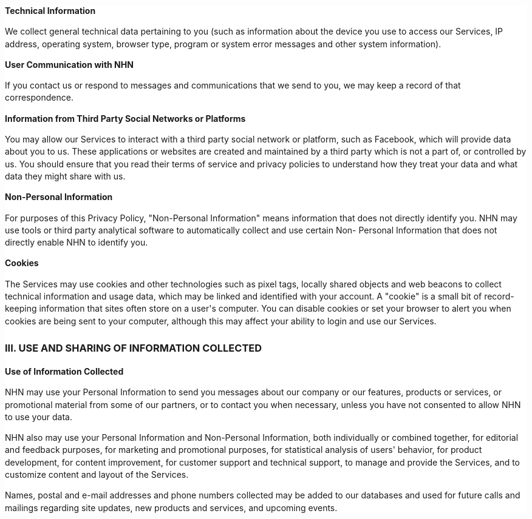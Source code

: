 **Technical Information**

We collect general technical data pertaining to you (such as information about
the device you use to access our Services, IP address, operating system,
browser type, program or system error messages and other system information).

**User Communication with NHN**

If you contact us or respond to messages and communications that we send to
you, we may keep a record of that correspondence.

**Information from Third Party Social Networks or Platforms**

You may allow our Services to interact with a third party social network or
platform, such as Facebook, which will provide data about you to us. These
applications or websites are created and maintained by a third party which is
not a part of, or controlled by us. You should ensure that you read their
terms of service and privacy policies to understand how they treat your data
and what data they might share with us.

**Non-Personal Information**

For purposes of this Privacy Policy, "Non-Personal Information" means
information that does not directly identify you. NHN may use tools or third
party analytical software to automatically collect and use certain Non-
Personal Information that does not directly enable NHN to identify you.

**Cookies**

The Services may use cookies and other technologies such as pixel tags,
locally shared objects and web beacons to collect technical information and
usage data, which may be linked and identified with your account. A "cookie"
is a small bit of record-keeping information that sites often store on a
user's computer. You can disable cookies or set your browser to alert you when
cookies are being sent to your computer, although this may affect your ability
to login and use our Services.

### III. USE AND SHARING OF INFORMATION COLLECTED

**Use of Information Collected**

NHN may use your Personal Information to send you messages about our company
or our features, products or services, or promotional material from some of
our partners, or to contact you when necessary, unless you have not consented
to allow NHN to use your data.

NHN also may use your Personal Information and Non-Personal Information, both
individually or combined together, for editorial and feedback purposes, for
marketing and promotional purposes, for statistical analysis of users'
behavior, for product development, for content improvement, for customer
support and technical support, to manage and provide the Services, and to
customize content and layout of the Services.

Names, postal and e-mail addresses and phone numbers collected may be added to
our databases and used for future calls and mailings regarding site updates,
new products and services, and upcoming events.
